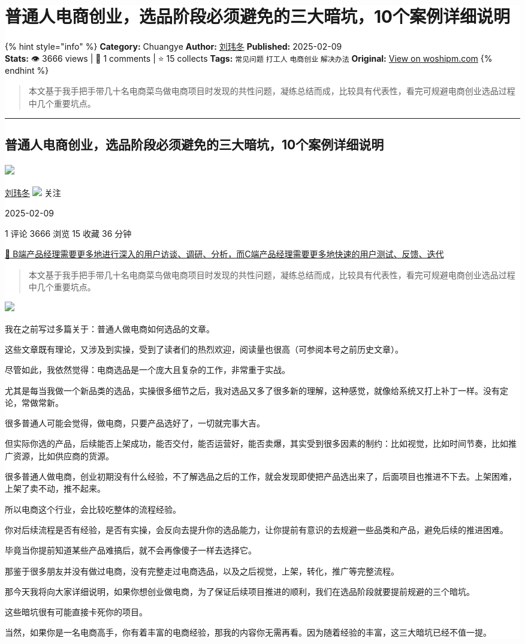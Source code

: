 # 普通人电商创业，选品阶段必须避免的三大暗坑，10个案例详细说明
{% hint style="info" %}
**Category:** Chuangye
**Author:** [刘玮冬](https://www.woshipm.com/u/55434)
**Published:** 2025-02-09  
**Stats:** 👁️ 3666 views | 💬 1 comments | ⭐ 15 collects
**Tags:** `常见问题` `打工人` `电商创业` `解决办法`
**Original:** [View on woshipm.com](https://www.woshipm.com/chuangye/6177436.html)
{% endhint %}
> 本文基于我手把手带几十名电商菜鸟做电商项目时发现的共性问题，凝练总结而成，比较具有代表性，看完可规避电商创业选品过程中几个重要坑点。

---

## 普通人电商创业，选品阶段必须避免的三大暗坑，10个案例详细说明

[![](https://image.woshipm.com/wp-files/2015/10/66662.jpg!/both/72x72)](https://www.woshipm.com/u/55434)

[刘玮冬](https://www.woshipm.com/u/55434) ![](https://static.woshipm.com/tag/1121_1@2x.png) 关注

2025-02-09

1 评论 3666 浏览 15 收藏 36 分钟

[🔗 B端产品经理需要更多地进行深入的用户访谈、调研、分析，而C端产品经理需要更多地快速的用户测试、反馈、迭代](https://ke.qidianla.com/courses/bcpm)

> 本文基于我手把手带几十名电商菜鸟做电商项目时发现的共性问题，凝练总结而成，比较具有代表性，看完可规避电商创业选品过程中几个重要坑点。

![](https://image.woshipm.com/2023/04/13/d34ae8a8-d9e1-11ed-9d7a-00163e0b5ff3.jpg)

我在之前写过多篇关于：普通人做电商如何选品的文章。

这些文章既有理论，又涉及到实操，受到了读者们的热烈欢迎，阅读量也很高（可参阅本号之前历史文章）。

尽管如此，我依然觉得：电商选品是一个庞大且复杂的工作，非常重于实战。

尤其是每当我做一个新品类的选品，实操很多细节之后，我对选品又多了很多新的理解，这种感觉，就像给系统又打上补丁一样。没有定论，常做常新。

很多普通人可能会觉得，做电商，只要产品选好了，一切就完事大吉。

但实际你选的产品，后续能否上架成功，能否交付，能否运营好，能否卖爆，其实受到很多因素的制约：比如视觉，比如时间节奏，比如推广资源，比如供应商的货源。

很多普通人做电商，创业初期没有什么经验，不了解选品之后的工作，就会发现即使把产品选出来了，后面项目也推进不下去。上架困难，上架了卖不动，推不起来。

所以电商这个行业，会比较吃整体的流程经验。

你对后续流程是否有经验，是否有实操，会反向去提升你的选品能力，让你提前有意识的去规避一些品类和产品，避免后续的推进困难。

毕竟当你提前知道某些产品难搞后，就不会再像傻子一样去选择它。

那鉴于很多朋友并没有做过电商，没有完整走过电商选品，以及之后视觉，上架，转化，推广等完整流程。

那今天我将向大家详细说明，如果你想创业做电商，为了保证后续项目推进的顺利，我们在选品阶段就要提前规避的三个暗坑。

这些暗坑很有可能直接卡死你的项目。

当然，如果你是一名电商高手，你有着丰富的电商经验，那我的内容你无需再看。因为随着经验的丰富，这三大暗坑已经不值一提。
